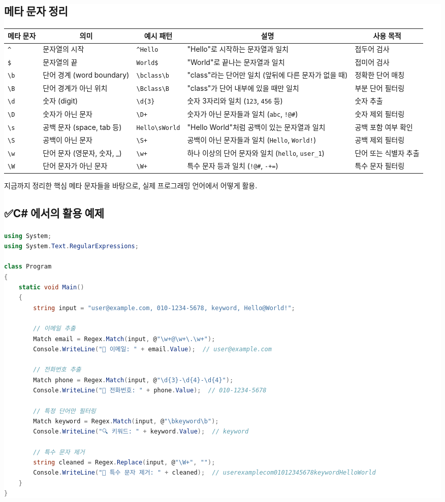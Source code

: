 
## 메타 문자 정리

| 메타 문자 | 의미                              | 예시 패턴        | 설명                                                    | 사용 목적                     |
|-----------|-----------------------------------|------------------|---------------------------------------------------------|-------------------------------|
| `^`       | 문자열의 시작                      | `^Hello`         | "Hello"로 시작하는 문자열과 일치                         | 접두어 검사                   |
| `$`       | 문자열의 끝                        | `World$`         | "World"로 끝나는 문자열과 일치                           | 접미어 검사                   |
| `\b`      | 단어 경계 (word boundary)          | `\bclass\b`      | "class"라는 단어만 일치 (앞뒤에 다른 문자가 없을 때)     | 정확한 단어 매칭              |
| `\B`      | 단어 경계가 아닌 위치              | `\Bclass\B`      | "class"가 단어 내부에 있을 때만 일치                     | 부분 단어 필터링              |
| `\d`      | 숫자 (digit)                       | `\d{3}`          | 숫자 3자리와 일치 (`123`, `456` 등)                      | 숫자 추출                     |
| `\D`      | 숫자가 아닌 문자                   | `\D+`            | 숫자가 아닌 문자들과 일치 (`abc`, `!@#`)                 | 숫자 제외 필터링              |
| `\s`      | 공백 문자 (space, tab 등)          | `Hello\sWorld`   | "Hello World"처럼 공백이 있는 문자열과 일치              | 공백 포함 여부 확인           |
| `\S`      | 공백이 아닌 문자                   | `\S+`            | 공백이 아닌 문자들과 일치 (`Hello`, `World!`)            | 공백 제외 필터링              |
| `\w`      | 단어 문자 (영문자, 숫자, _)        | `\w+`            | 하나 이상의 단어 문자와 일치 (`hello`, `user_1`)         | 단어 또는 식별자 추출         |
| `\W`      | 단어 문자가 아닌 문자              | `\W+`            | 특수 문자 등과 일치 (`!@#`, `-+=`)                       | 특수 문자 필터링              |



지금까지 정리한 핵심 메타 문자들을 바탕으로, 실제 프로그래밍 언어에서 어떻게 활용.

## ✅C# 에서의 활용 예제
```csharp
using System;
using System.Text.RegularExpressions;

class Program
{
    static void Main()
    {
        string input = "user@example.com, 010-1234-5678, keyword, Hello@World!";

        // 이메일 추출
        Match email = Regex.Match(input, @"\w+@\w+\.\w+");
        Console.WriteLine("📧 이메일: " + email.Value);  // user@example.com

        // 전화번호 추출
        Match phone = Regex.Match(input, @"\d{3}-\d{4}-\d{4}");
        Console.WriteLine("📱 전화번호: " + phone.Value);  // 010-1234-5678

        // 특정 단어만 필터링
        Match keyword = Regex.Match(input, @"\bkeyword\b");
        Console.WriteLine("🔍 키워드: " + keyword.Value);  // keyword

        // 특수 문자 제거
        string cleaned = Regex.Replace(input, @"\W+", "");
        Console.WriteLine("🧼 특수 문자 제거: " + cleaned);  // userexamplecom01012345678keywordHelloWorld
    }
}
```
